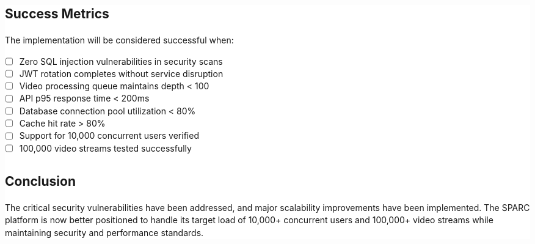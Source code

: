 ## Success Metrics

The implementation will be considered successful when:
- [ ] Zero SQL injection vulnerabilities in security scans
- [ ] JWT rotation completes without service disruption
- [ ] Video processing queue maintains depth < 100
- [ ] API p95 response time < 200ms
- [ ] Database connection pool utilization < 80%
- [ ] Cache hit rate > 80%
- [ ] Support for 10,000 concurrent users verified
- [ ] 100,000 video streams tested successfully

## Conclusion

The critical security vulnerabilities have been addressed, and major scalability improvements have been implemented. The SPARC platform is now better positioned to handle its target load of 10,000+ concurrent users and 100,000+ video streams while maintaining security and performance standards.